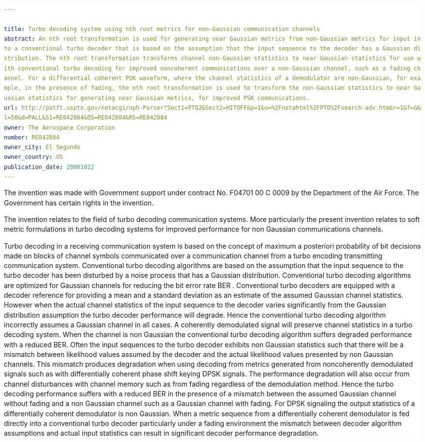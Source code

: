```yaml
---

title: Turbo decoding system using nth root metrics for non-Gaussian communication channels
abstract: An nth root transformation is used for generating near Gaussian metrics from non-Gaussian metrics for input into a conventional turbo decoder that is based on the assumption that the input sequence to the decoder has a Gaussian distribution. The nth root transformation transforms channel non-Gaussian statistics to near Gaussian statistics for use with conventional turbo decoding for improved noncoherent communications over a non-Gaussian channel, such as a fading channel. For a differential coherent PSK waveform, where the channel statistics of a demodulator are non-Gaussian, for example, in the presence of fading, the nth root transformation is used to transform the non-Gaussian statistics to near Gaussian statistics for generating near Gaussian metrics, for improved PSK communications.
url: http://patft.uspto.gov/netacgi/nph-Parser?Sect1=PTO2&Sect2=HITOFF&p=1&u=%2Fnetahtml%2FPTO%2Fsearch-adv.htm&r=1&f=G&l=50&d=PALL&S1=RE042884&OS=RE042884&RS=RE042884
owner: The Aerospace Corporation
number: RE042884
owner_city: El Segundo
owner_country: US
publication_date: 20081022
---
```

The invention was made with Government support under contract No. F04701 00 C 0009 by the Department of the Air Force. The Government has certain rights in the invention.

The invention relates to the field of turbo decoding communication systems. More particularly the present invention relates to soft metric formulations in turbo decoding systems for improved performance for non Gaussian communications channels.

Turbo decoding in a receiving communication system is based on the concept of maximum a posteriori probability of bit decisions made on blocks of channel symbols communicated over a communication channel from a turbo encoding transmitting communication system. Conventional turbo decoding algorithms are based on the assumption that the input sequence to the turbo decoder has been disturbed by a noise process that has a Gaussian distribution. Conventional turbo decoding algorithms are optimized for Gaussian channels for reducing the bit error rate BER . Conventional turbo decoders are equipped with a decoder reference for providing a mean and a standard deviation as an estimate of the assumed Gaussian channel statistics. However when the actual channel statistics of the input sequence to the decoder varies significantly from the Gaussian distribution assumption the turbo decoder performance will degrade. Hence the conventional turbo decoding algorithm incorrectly assumes a Gaussian channel in all cases. A coherently demodulated signal will preserve channel statistics in a turbo decoding system. When the channel is non Gaussian the conventional turbo decoding algorithm suffers degraded performance with a reduced BER. Often the input sequences to the turbo decoder exhibits non Gaussian statistics such that there will be a mismatch between likelihood values assumed by the decoder and the actual likelihood values presented by non Gaussian channels. This mismatch produces degradation when using decoding from metrics generated from noncoherently demodulated signals such as with differentially coherent phase shift keying DPSK signals. The performance degradation will also occur from channel disturbances with channel memory such as from fading regardless of the demodulation method. Hence the turbo decoding performance suffers with a reduced BER in the presence of a mismatch between the assumed Gaussian channel without fading and a non Gaussian channel such as a Gaussian channel with fading. For DPSK signaling the output statistics of a differentially coherent demodulator is non Gaussian. When a metric sequence from a differentially coherent demodulator is fed directly into a conventional turbo decoder particularly under a fading environment the mismatch between decoder algorithm assumptions and actual input statistics can result in significant decoder performance degradation.
